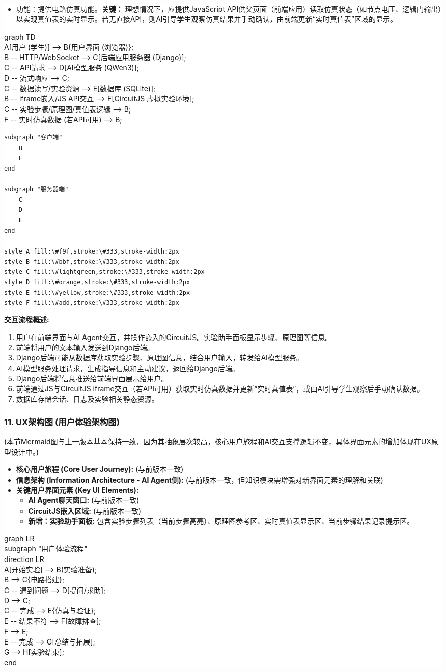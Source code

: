   * 功能：提供电路仿真功能。**关键：** 理想情况下，应提供JavaScript API供父页面（前端应用）读取仿真状态（如节点电压、逻辑门输出）以实现真值表的实时显示。若无直接API，则AI引导学生观察仿真结果并手动确认，由前端更新“实时真值表”区域的显示。

graph TD  
    A\[用户 (学生)\] \--\> B{用户界面 (浏览器)};  
    B \-- HTTP/WebSocket \--\> C\[后端应用服务器 (Django)\];  
    C \-- API请求 \--\> D\[AI模型服务 (QWen3)\];  
    D \-- 流式响应 \--\> C;  
    C \-- 数据读写/实验资源 \--\> E\[数据库 (SQLite)\];  
    B \-- iframe嵌入/JS API交互 \--\> F\[CircuitJS 虚拟实验环境\];  
    C \-- 实验步骤/原理图/真值表逻辑 \--\> B;  
    F \-- 实时仿真数据 (若API可用) \--\> B;

    subgraph "客户端"  
        B  
        F  
    end

    subgraph "服务器端"  
        C  
        D  
        E  
    end

    style A fill:\#f9f,stroke:\#333,stroke-width:2px  
    style B fill:\#bbf,stroke:\#333,stroke-width:2px  
    style C fill:\#lightgreen,stroke:\#333,stroke-width:2px  
    style D fill:\#orange,stroke:\#333,stroke-width:2px  
    style E fill:\#yellow,stroke:\#333,stroke-width:2px  
    style F fill:\#add,stroke:\#333,stroke-width:2px

**交互流程概述:**

1. 用户在前端界面与AI Agent交互，并操作嵌入的CircuitJS。实验助手面板显示步骤、原理图等信息。  
2. 前端将用户的文本输入发送到Django后端。  
3. Django后端可能从数据库获取实验步骤、原理图信息，结合用户输入，转发给AI模型服务。  
4. AI模型服务处理请求，生成指导信息和主动建议，返回给Django后端。  
5. Django后端将信息推送给前端界面展示给用户。  
6. 前端通过JS与CircuitJS iframe交互（若API可用）获取实时仿真数据并更新“实时真值表”，或由AI引导学生观察后手动确认数据。  
7. 数据库存储会话、日志及实验相关静态资源。

### **11\. UX架构图 (用户体验架构图)**

(本节Mermaid图与上一版本基本保持一致，因为其抽象层次较高，核心用户旅程和AI交互支撑逻辑不变，具体界面元素的增加体现在UX原型设计中。)

* **核心用户旅程 (Core User Journey):** (与前版本一致)  
* **信息架构 (Information Architecture \- AI Agent侧):** (与前版本一致，但知识模块需增强对新界面元素的理解和关联)  
* **关键用户界面元素 (Key UI Elements):**  
  * **AI Agent聊天窗口:** (与前版本一致)  
  * **CircuitJS嵌入区域:** (与前版本一致)  
  * **新增：实验助手面板:** 包含实验步骤列表（当前步骤高亮）、原理图参考区、实时真值表显示区、当前步骤结果记录提示区。

graph LR  
    subgraph "用户体验流程"  
    direction LR  
        A\[开始实验\] \--\> B(实验准备);  
        B \--\> C{电路搭建};  
        C \-- 遇到问题 \--\> D\[提问/求助\];  
        D \--\> C;  
        C \-- 完成 \--\> E{仿真与验证};  
        E \-- 结果不符 \--\> F\[故障排查\];  
        F \--\> E;  
        E \-- 完成 \--\> G\[总结与拓展\];  
        G \--\> H\[实验结束\];  
    end
